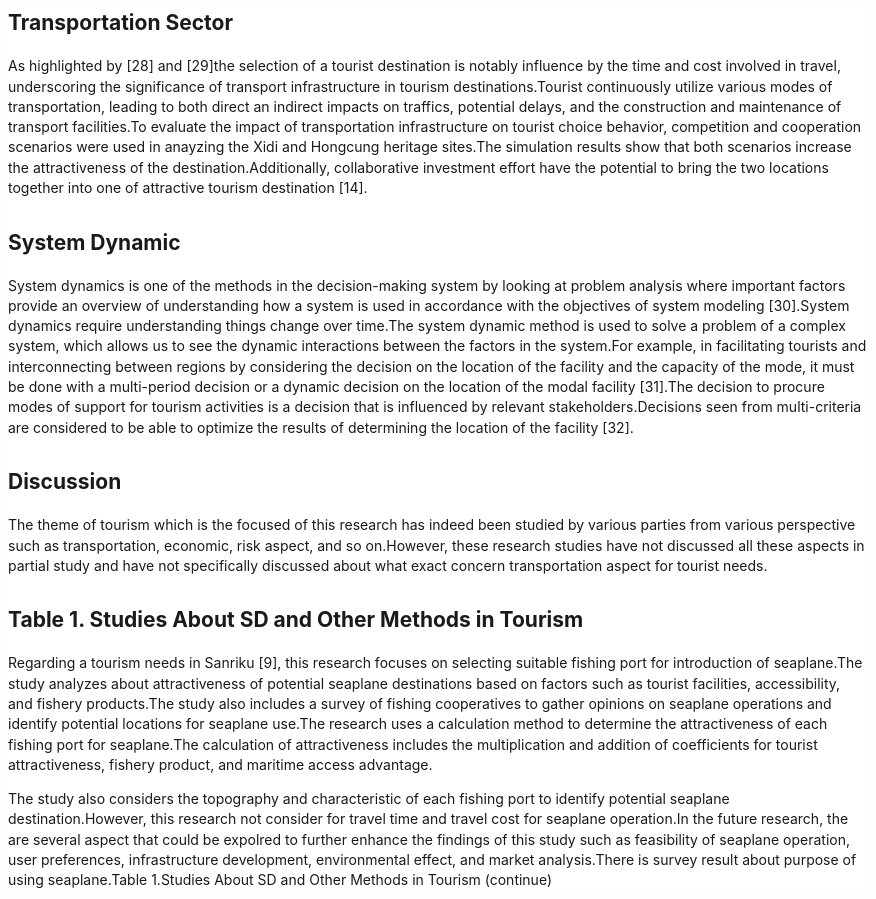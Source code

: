 
## Transportation Sector

As highlighted by [28] and [29]the selection of a tourist destination is notably influence by the time and cost involved in travel, underscoring the significance of transport infrastructure in tourism destinations.Tourist continuously utilize various modes of transportation, leading to both direct an indirect impacts on traffics, potential delays, and the construction and maintenance of transport facilities.To evaluate the impact of transportation infrastructure on tourist choice behavior, competition and cooperation scenarios were used in anayzing the Xidi and Hongcung heritage sites.The simulation results show that both scenarios increase the attractiveness of the destination.Additionally, collaborative investment effort have the potential to bring the two locations together into one of attractive tourism destination [14].


## System Dynamic

System dynamics is one of the methods in the decision-making system by looking at problem analysis where important factors provide an overview of understanding how a system is used in accordance with the objectives of system modeling [30].System dynamics require understanding things change over time.The system dynamic method is used to solve a problem of a complex system, which allows us to see the dynamic interactions between the factors in the system.For example, in facilitating tourists and interconnecting between regions by considering the decision on the location of the facility and the capacity of the mode, it must be done with a multi-period decision or a dynamic decision on the location of the modal facility [31].The decision to procure modes of support for tourism activities is a decision that is influenced by relevant stakeholders.Decisions seen from multi-criteria are considered to be able to optimize the results of determining the location of the facility [32].


## Discussion

The theme of tourism which is the focused of this research has indeed been studied by various parties from various perspective such as transportation, economic, risk aspect, and so on.However, these research studies have not discussed all these aspects in partial study and have not specifically discussed about what exact concern transportation aspect for tourist needs.


## Table 1. Studies About SD and Other Methods in Tourism

Regarding a tourism needs in Sanriku [9], this research focuses on selecting suitable fishing port for introduction of seaplane.The study analyzes about attractiveness of potential seaplane destinations based on factors such as tourist facilities, accessibility, and fishery products.The study also includes a survey of fishing cooperatives to gather opinions on seaplane operations and identify potential locations for seaplane use.The research uses a calculation method to determine the attractiveness of each fishing port for seaplane.The calculation of attractiveness includes the multiplication and addition of coefficients for tourist attractiveness, fishery product, and maritime access advantage.

The study also considers the topography and characteristic of each fishing port to identify potential seaplane destination.However, this research not consider for travel time and travel cost for seaplane operation.In the future research, the are several aspect that could be expolred to further enhance the findings of this study such as feasibility of seaplane operation, user preferences, infrastructure development, environmental effect, and market analysis.There is survey result about purpose of using seaplane.Table 1.Studies About SD and Other Methods in Tourism (continue)
